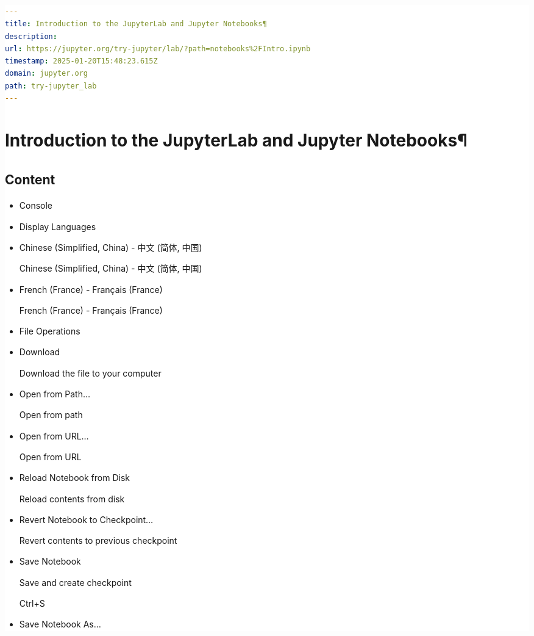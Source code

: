 ```yaml
---
title: Introduction to the JupyterLab and Jupyter Notebooks¶
description: 
url: https://jupyter.org/try-jupyter/lab/?path=notebooks%2FIntro.ipynb
timestamp: 2025-01-20T15:48:23.615Z
domain: jupyter.org
path: try-jupyter_lab
---
```


# Introduction to the JupyterLab and Jupyter Notebooks¶



## Content

*   Console

*   Display Languages
*   Chinese (Simplified, China) - 中文 (简体, 中国)
    
    Chinese (Simplified, China) - 中文 (简体, 中国)
    

*   French (France) - Français (France)
    
    French (France) - Français (France)
    
*   File Operations

*   Download
    
    Download the file to your computer
    

*   Open from Path…
    
    Open from path
    
*   Open from URL…
    
    Open from URL
    
*   Reload Notebook from Disk
    
    Reload contents from disk
    
*   Revert Notebook to Checkpoint…
    
    Revert contents to previous checkpoint
    
*   Save Notebook
    
    Save and create checkpoint
    
    Ctrl+S
    
*   Save Notebook As…
    